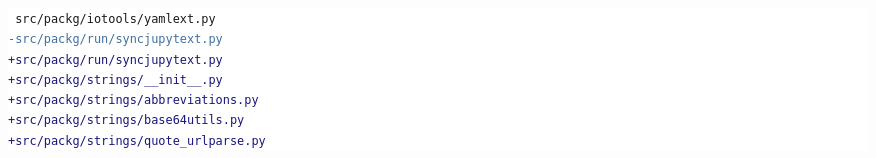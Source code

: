 ```diff
 src/packg/iotools/yamlext.py
-src/packg/run/syncjupytext.py
+src/packg/run/syncjupytext.py
+src/packg/strings/__init__.py
+src/packg/strings/abbreviations.py
+src/packg/strings/base64utils.py
+src/packg/strings/quote_urlparse.py
```

